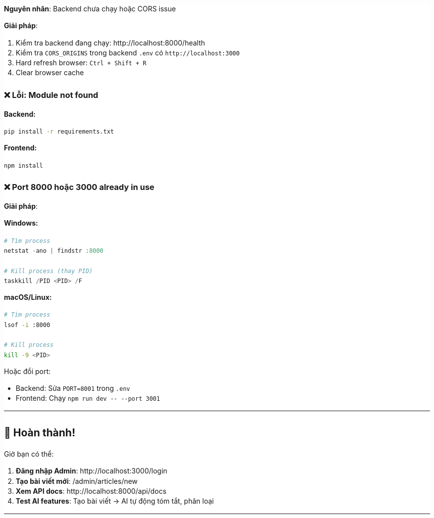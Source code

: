 **Nguyên nhân**: Backend chưa chạy hoặc CORS issue

**Giải pháp**:
1. Kiểm tra backend đang chạy: http://localhost:8000/health
2. Kiểm tra `CORS_ORIGINS` trong backend `.env` có `http://localhost:3000`
3. Hard refresh browser: `Ctrl + Shift + R`
4. Clear browser cache

### ❌ Lỗi: Module not found

**Backend:**
```bash
pip install -r requirements.txt
```

**Frontend:**
```bash
npm install
```

### ❌ Port 8000 hoặc 3000 already in use

**Giải pháp**:

**Windows:**
```powershell
# Tìm process
netstat -ano | findstr :8000

# Kill process (thay PID)
taskkill /PID <PID> /F
```

**macOS/Linux:**
```bash
# Tìm process
lsof -i :8000

# Kill process
kill -9 <PID>
```

Hoặc đổi port:
- Backend: Sửa `PORT=8001` trong `.env`
- Frontend: Chạy `npm run dev -- --port 3001`

---

## 🎉 Hoàn thành!

Giờ bạn có thể:

1. **Đăng nhập Admin**: http://localhost:3000/login
2. **Tạo bài viết mới**: /admin/articles/new
3. **Xem API docs**: http://localhost:8000/api/docs
4. **Test AI features**: Tạo bài viết → AI tự động tóm tắt, phân loại

---